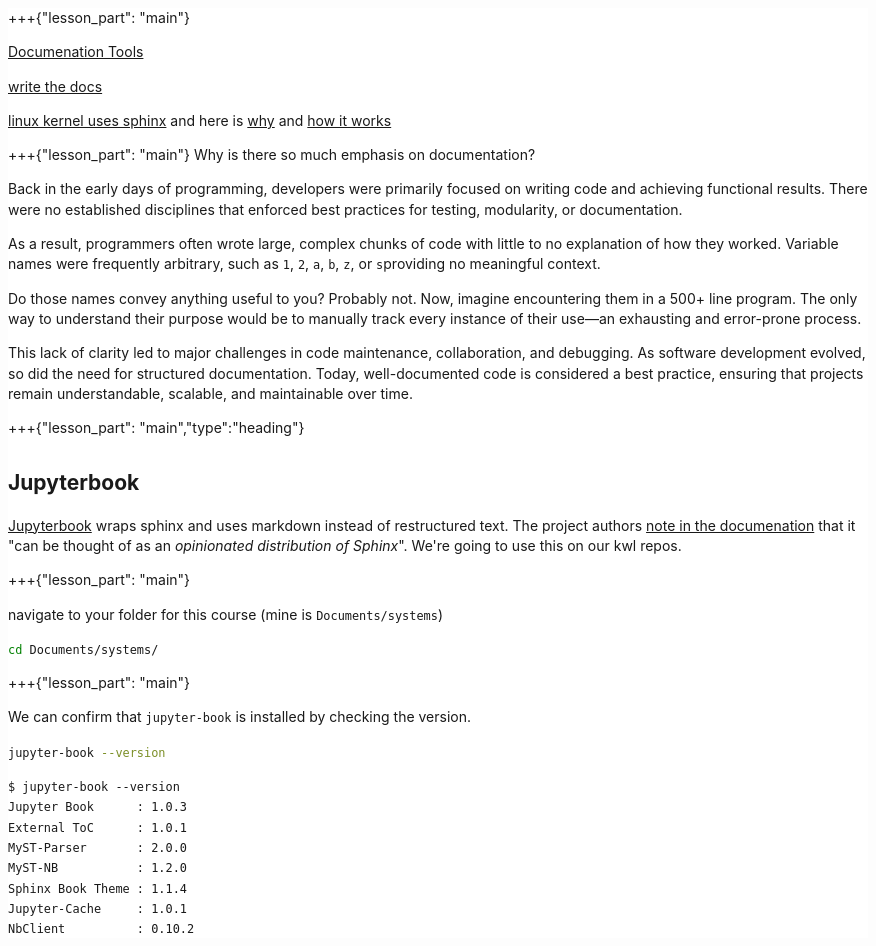 +++{"lesson_part": "main"}

[Documenation Tools](https://docathon.github.io/docathon/pages/resources.html#documentation-tools)



[write the docs](https://www.writethedocs.org/)

[linux kernel uses sphinx](https://lwn.net/Articles/705224/) and here is [why](https://lwn.net/Articles/692704/) and [how it works](https://lwn.net/Articles/692705/)

+++{"lesson_part": "main"}
Why is there so much emphasis on documentation?

Back in the early days of programming, developers were primarily focused on writing code and achieving functional results. There were no established disciplines that enforced best practices for testing, modularity, or documentation.

As a result, programmers often wrote large, complex chunks of code with little to no explanation of how they worked. Variable names were frequently arbitrary, such as `1`, `2`, `a`, `b`, `z`, or `s`providing no meaningful context.

Do those names convey anything useful to you? Probably not. Now, imagine encountering them in a 500+ line program. The only way to understand their purpose would be to manually track every instance of their use—an exhausting and error-prone process.

This lack of clarity led to major challenges in code maintenance, collaboration, and debugging. As software development evolved, so did the need for structured documentation. Today, well-documented code is considered a best practice, ensuring that projects remain understandable, scalable, and maintainable over time.


+++{"lesson_part": "main","type":"heading"}

## Jupyterbook 

[Jupyterbook](https://jupyterbook.org/intro.html) wraps sphinx and uses markdown instead of restructured text. The project authors [note in the documenation](https://jupyterbook.org/en/stable/explain/sphinx.html) that it "can be thought of as an *opinionated distribution of Sphinx*". We're going to use this on our kwl repos. 

+++{"lesson_part": "main"}

navigate to your  folder for this course (mine is `Documents/systems`)
```bash
cd Documents/systems/
```


+++{"lesson_part": "main"}

We can confirm that `jupyter-book` is installed by checking the version. 

```bash
jupyter-book --version
```

```
$ jupyter-book --version
Jupyter Book      : 1.0.3
External ToC      : 1.0.1
MyST-Parser       : 2.0.0
MyST-NB           : 1.2.0
Sphinx Book Theme : 1.1.4
Jupyter-Cache     : 1.0.1
NbClient          : 0.10.2
```
